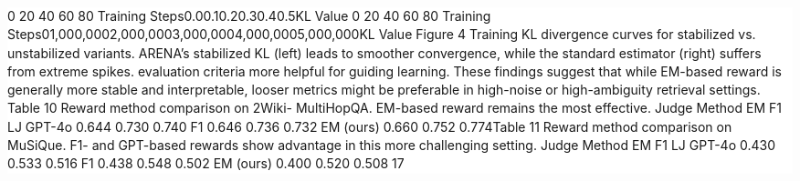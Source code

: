 0 20 40 60 80
Training Steps0.00.10.20.30.40.5KL Value
0 20 40 60 80
Training Steps01,000,0002,000,0003,000,0004,000,0005,000,000KL Value
Figure 4 Training KL divergence curves for stabilized vs. unstabilized variants. ARENA’s stabilized
KL (left) leads to smoother convergence, while the standard estimator (right) suffers from extreme
spikes.
evaluation criteria more helpful for guiding learning. These findings suggest that while EM-based
reward is generally more stable and interpretable, looser metrics might be preferable in high-noise or
high-ambiguity retrieval settings.
Table 10 Reward method comparison on 2Wiki-
MultiHopQA. EM-based reward remains the
most effective.
Judge Method EM F1 LJ
GPT-4o 0.644 0.730 0.740
F1 0.646 0.736 0.732
EM (ours) 0.660 0.752 0.774Table 11 Reward method comparison on
MuSiQue. F1- and GPT-based rewards show
advantage in this more challenging setting.
Judge Method EM F1 LJ
GPT-4o 0.430 0.533 0.516
F1 0.438 0.548 0.502
EM (ours) 0.400 0.520 0.508
17